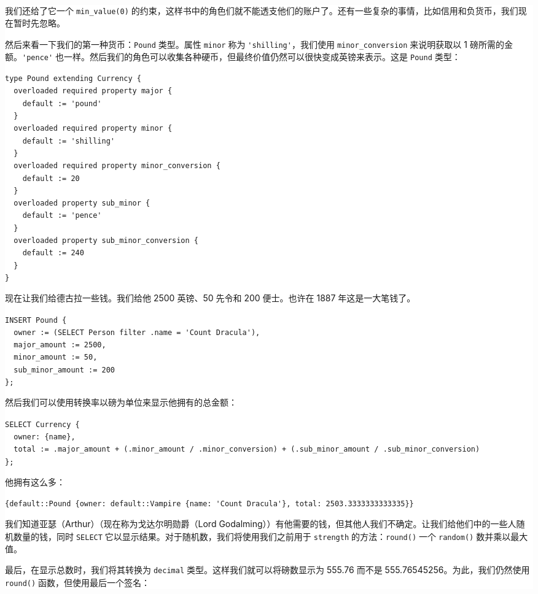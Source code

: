 我们还给了它一个 `min_value(0)` 的约束，这样书中的角色们就不能透支他们的账户了。还有一些复杂的事情，比如信用和负货币，我们现在暂时先忽略。

然后来看一下我们的第一种货币：`Pound` 类型。属性 `minor` 称为 `'shilling'`，我们使用 `minor_conversion` 来说明获取以 1 磅所需的金额。`'pence'` 也一样。然后我们的角色可以收集各种硬币，但最终价值仍然可以很快变成英镑来表示。这是 `Pound` 类型：

```sdl
type Pound extending Currency {
  overloaded required property major {
    default := 'pound'
  }
  overloaded required property minor {
    default := 'shilling'
  }
  overloaded required property minor_conversion {
    default := 20
  }
  overloaded property sub_minor {
    default := 'pence'
  }
  overloaded property sub_minor_conversion {
    default := 240
  }
}
```

现在让我们给德古拉一些钱。我们给他 2500 英镑、50 先令和 200 便士。也许在 1887 年这是一大笔钱了。

```edgeql
INSERT Pound {
  owner := (SELECT Person filter .name = 'Count Dracula'),
  major_amount := 2500,
  minor_amount := 50,
  sub_minor_amount := 200
};
```

然后我们可以使用转换率以磅为单位来显示他拥有的总金额：

```edgeql
SELECT Currency {
  owner: {name},
  total := .major_amount + (.minor_amount / .minor_conversion) + (.sub_minor_amount / .sub_minor_conversion)
};
```

他拥有这么多：

```
{default::Pound {owner: default::Vampire {name: 'Count Dracula'}, total: 2503.3333333333335}}
```

我们知道亚瑟（Arthur）（现在称为戈达尔明勋爵（Lord Godalming））有他需要的钱，但其他人我们不确定。让我们给他们中的一些人随机数量的钱，同时 `SELECT` 它以显示结果。对于随机数，我们将使用我们之前用于 `strength` 的方法：`round()` 一个 `random()` 数并乘以最大值。

最后，在显示总数时，我们将其转换为 `decimal` 类型。这样我们就可以将磅数显示为 555.76 而不是 555.76545256。为此，我们仍然使用 `round()` 函数，但使用最后一个签名：

